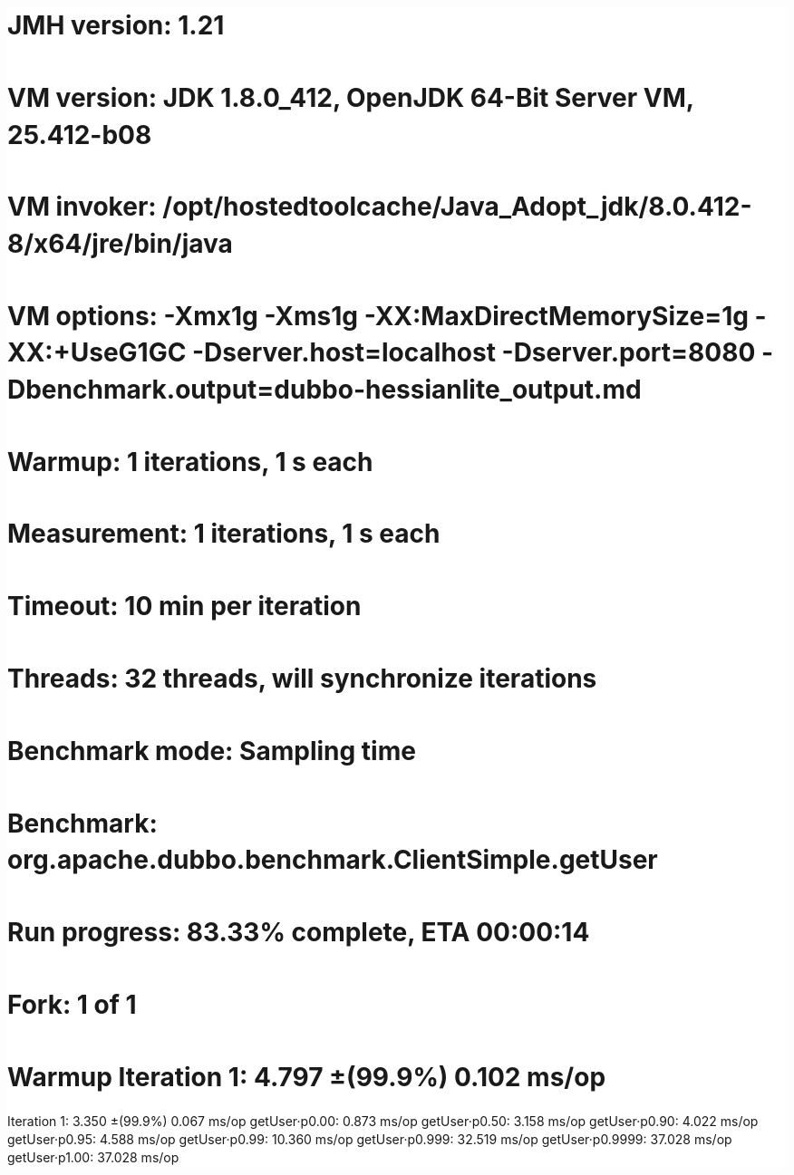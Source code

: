
# JMH version: 1.21
# VM version: JDK 1.8.0_412, OpenJDK 64-Bit Server VM, 25.412-b08
# VM invoker: /opt/hostedtoolcache/Java_Adopt_jdk/8.0.412-8/x64/jre/bin/java
# VM options: -Xmx1g -Xms1g -XX:MaxDirectMemorySize=1g -XX:+UseG1GC -Dserver.host=localhost -Dserver.port=8080 -Dbenchmark.output=dubbo-hessianlite_output.md
# Warmup: 1 iterations, 1 s each
# Measurement: 1 iterations, 1 s each
# Timeout: 10 min per iteration
# Threads: 32 threads, will synchronize iterations
# Benchmark mode: Sampling time
# Benchmark: org.apache.dubbo.benchmark.ClientSimple.getUser

# Run progress: 83.33% complete, ETA 00:00:14
# Fork: 1 of 1
# Warmup Iteration   1: 4.797 ±(99.9%) 0.102 ms/op
Iteration   1: 3.350 ±(99.9%) 0.067 ms/op
                 getUser·p0.00:   0.873 ms/op
                 getUser·p0.50:   3.158 ms/op
                 getUser·p0.90:   4.022 ms/op
                 getUser·p0.95:   4.588 ms/op
                 getUser·p0.99:   10.360 ms/op
                 getUser·p0.999:  32.519 ms/op
                 getUser·p0.9999: 37.028 ms/op
                 getUser·p1.00:   37.028 ms/op


